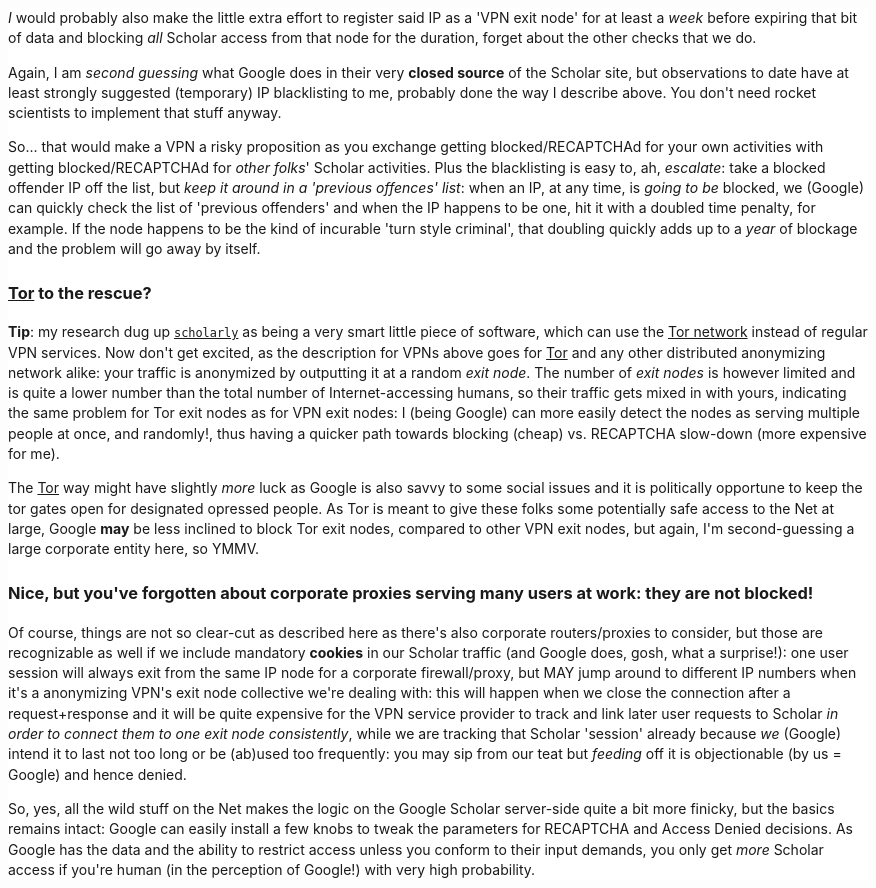 *I* would probably also make the little extra effort to register said IP as a 'VPN exit node' for at least a *week* before expiring that bit of data and blocking *all* Scholar access from that node for the duration, forget about the other checks that we do.

Again, I am *second guessing* what Google does in their very **closed source** of the Scholar site, but observations to date have at least strongly suggested (temporary) IP blacklisting to me, probably done the way I describe above. You don't need rocket scientists to implement that stuff anyway.

So... that would make a VPN a risky proposition as you exchange getting blocked/RECAPTCHAd for your own activities with getting blocked/RECAPTCHAd for *other folks*' Scholar activities. Plus the blacklisting is easy to, ah, *escalate*: take a blocked offender IP off the list, but *keep it around in a 'previous offences' list*: when an IP, at any time, is *going to be* blocked, we (Google) can quickly check the list of 'previous offenders' and when the IP happens to be one, hit it with a doubled time penalty, for example. If the node happens to be the kind of incurable 'turn style criminal', that doubling quickly adds up to a *year* of blockage and the problem will go away by itself.

### [Tor](https://www.torproject.org/) to the rescue?

**Tip**: my research dug up [`scholarly`](https://pypi.org/project/scholarly/) as being a very smart little piece of software, which can use the [Tor network](https://www.torproject.org/) instead of regular VPN services. Now don't get excited, as the description for VPNs above goes for [Tor](https://www.torproject.org/) and any other distributed anonymizing network alike: your traffic is anonymized by outputting it at a random *exit node*. The number of *exit nodes* is however limited and is quite a lower number than the total number of Internet-accessing humans, so their traffic gets mixed in with yours, indicating the same problem for Tor exit nodes as for VPN exit nodes: I (being Google) can more easily detect the nodes as serving multiple people at once, and randomly!, thus having a quicker path towards blocking (cheap) vs. RECAPTCHA slow-down (more expensive for me).

The [Tor](https://www.torproject.org/) way might have slightly *more* luck as Google is also savvy to some social issues and it is politically opportune to keep the tor gates open for designated opressed people. As Tor is meant to give these folks some potentially safe access to the Net at large, Google **may** be less inclined to block Tor exit nodes, compared to other VPN exit nodes, but again, I'm second-guessing a large corporate entity here, so YMMV.

### Nice, but you've forgotten about corporate proxies serving many users at work: they are not blocked!

Of course, things are not so clear-cut as described here as there's also corporate routers/proxies to consider, but those are recognizable as well if we include mandatory **cookies** in our Scholar traffic (and Google does, gosh, what a surprise!): one user session will always exit from the same IP node for a corporate firewall/proxy, but MAY jump around to different IP numbers when it's a anonymizing VPN's exit node collective we're dealing with: this will happen when we close the connection after a request+response and it will be quite expensive for the VPN service provider to track and link later user requests to Scholar *in order to connect them to one exit node consistently*, while we are tracking that Scholar 'session' already because *we* (Google) intend it to last not too long or be (ab)used too frequently: you may sip from our teat but *feeding* off it is objectionable (by us = Google) and hence denied.

So, yes, all the wild stuff on the Net makes the logic on the Google Scholar server-side quite a bit more finicky, but the basics remains intact: Google can easily install a few knobs to tweak the parameters for RECAPTCHA and Access Denied decisions. As Google has the data and the ability to restrict access unless you conform to their input demands, you only get *more* Scholar access if you're human (in the perception of Google!) with very high probability.
